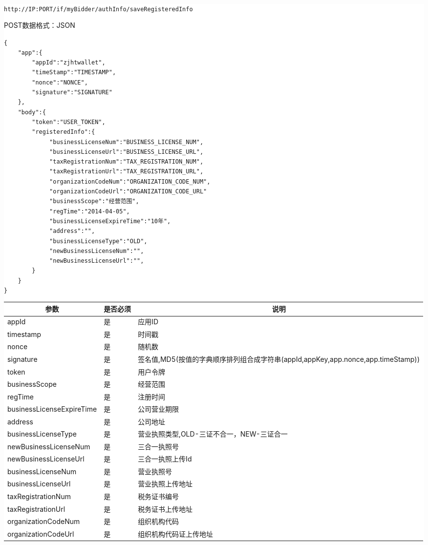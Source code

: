     http://IP:PORT/if/myBidder/authInfo/saveRegisteredInfo


POST数据格式：JSON

    {
        "app":{
            "appId":"zjhtwallet",
            "timeStamp":"TIMESTAMP", 
            "nonce":"NONCE",
            "signature":"SIGNATURE"
        },        
        "body":{
            "token":"USER_TOKEN",
            "registeredInfo":{
                 "businessLicenseNum":"BUSINESS_LICENSE_NUM",
                 "businessLicenseUrl":"BUSINESS_LICENSE_URL",
                 "taxRegistrationNum":"TAX_REGISTRATION_NUM",
                 "taxRegistrationUrl":"TAX_REGISTRATION_URL",
                 "organizationCodeNum":"ORGANIZATION_CODE_NUM",
                 "organizationCodeUrl":"ORGANIZATION_CODE_URL"
                 "businessScope":"经营范围",
                 "regTime":"2014-04-05",
                 "businessLicenseExpireTime":"10年",
                 "address":"",
                 "businessLicenseType":"OLD",
                 "newBusinessLicenseNum":"",
                 "newBusinessLicenseUrl":"",
            }       
        }
    } 


参数|是否必须|说明
----|----|-----
appId|是|应用ID
timestamp|是|时间戳
nonce|是|随机数
signature|是|签名值,MD5(按值的字典顺序排列组合成字符串(appId,appKey,app.nonce,app.timeStamp))
token|是|用户令牌
businessScope|是|经营范围
regTime|是|注册时间
businessLicenseExpireTime|是|公司营业期限
address|是|公司地址
businessLicenseType|是|营业执照类型,OLD-三证不合一，NEW-三证合一
newBusinessLicenseNum|是|三合一执照号
newBusinessLicenseUrl|是|三合一执照上传Id
businessLicenseNum|是|营业执照号
businessLicenseUrl|是|营业执照上传地址
taxRegistrationNum|是|税务证书编号
taxRegistrationUrl|是|税务证书上传地址
organizationCodeNum|是|组织机构代码
organizationCodeUrl|是|组织机构代码证上传地址
